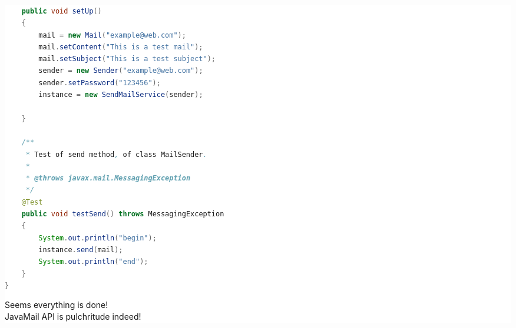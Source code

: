 ```java
    public void setUp()
    {
        mail = new Mail("example@web.com");
        mail.setContent("This is a test mail");
        mail.setSubject("This is a test subject");
        sender = new Sender("example@web.com");
        sender.setPassword("123456");
        instance = new SendMailService(sender);

    }

    /**
     * Test of send method, of class MailSender.
     *
     * @throws javax.mail.MessagingException
     */
    @Test
    public void testSend() throws MessagingException
    {
        System.out.println("begin");
        instance.send(mail);
        System.out.println("end");
    }
}
```
Seems everything is done!  
JavaMail API is pulchritude indeed!  
